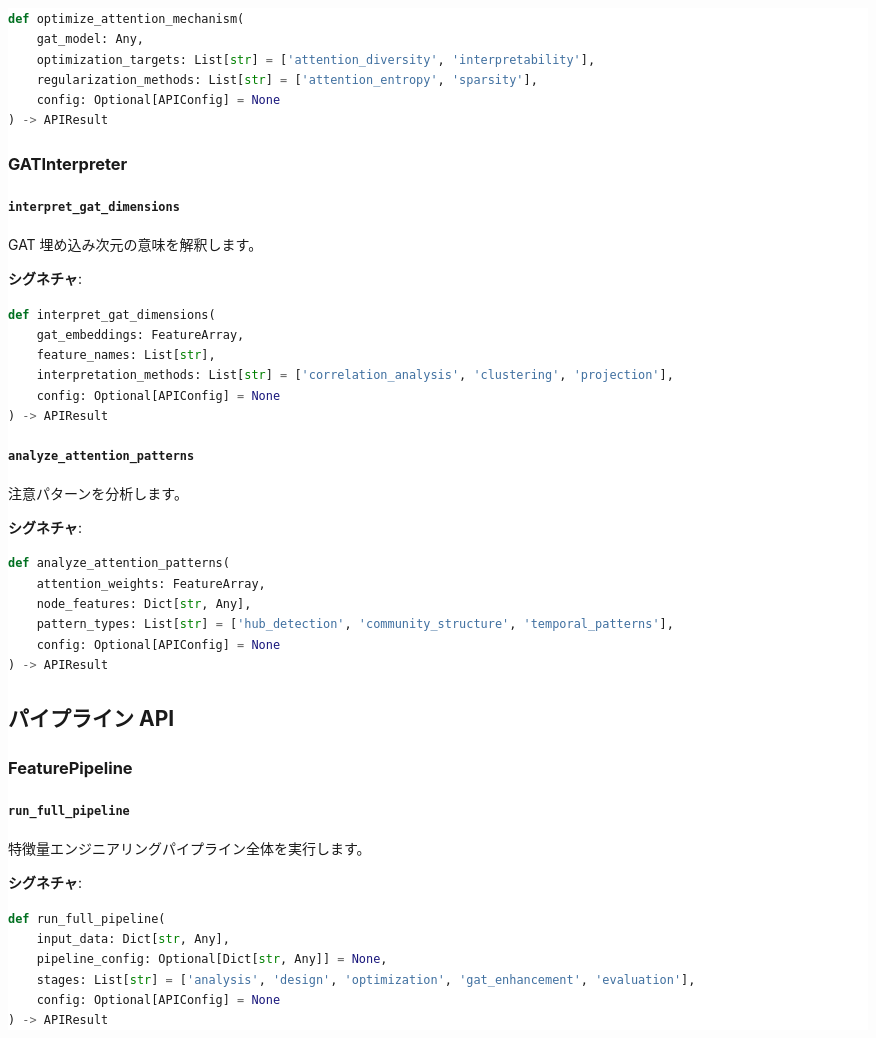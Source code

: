 ```python
def optimize_attention_mechanism(
    gat_model: Any,
    optimization_targets: List[str] = ['attention_diversity', 'interpretability'],
    regularization_methods: List[str] = ['attention_entropy', 'sparsity'],
    config: Optional[APIConfig] = None
) -> APIResult
```

### GATInterpreter

#### `interpret_gat_dimensions`

GAT 埋め込み次元の意味を解釈します。

**シグネチャ**:

```python
def interpret_gat_dimensions(
    gat_embeddings: FeatureArray,
    feature_names: List[str],
    interpretation_methods: List[str] = ['correlation_analysis', 'clustering', 'projection'],
    config: Optional[APIConfig] = None
) -> APIResult
```

#### `analyze_attention_patterns`

注意パターンを分析します。

**シグネチャ**:

```python
def analyze_attention_patterns(
    attention_weights: FeatureArray,
    node_features: Dict[str, Any],
    pattern_types: List[str] = ['hub_detection', 'community_structure', 'temporal_patterns'],
    config: Optional[APIConfig] = None
) -> APIResult
```

## パイプライン API

### FeaturePipeline

#### `run_full_pipeline`

特徴量エンジニアリングパイプライン全体を実行します。

**シグネチャ**:

```python
def run_full_pipeline(
    input_data: Dict[str, Any],
    pipeline_config: Optional[Dict[str, Any]] = None,
    stages: List[str] = ['analysis', 'design', 'optimization', 'gat_enhancement', 'evaluation'],
    config: Optional[APIConfig] = None
) -> APIResult
```
